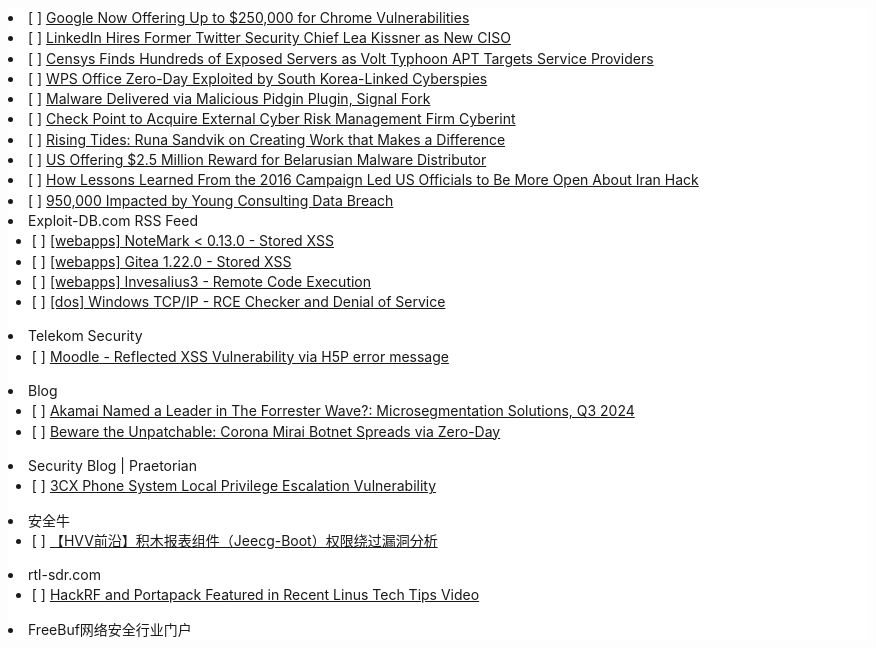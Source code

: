 <li>[ ] <a href="https://www.securityweek.com/google-now-offering-up-to-250000-for-chrome-vulnerabilities/">Google Now Offering Up to $250,000 for Chrome Vulnerabilities</a></li>
<li>[ ] <a href="https://www.securityweek.com/linkedin-hires-former-twitter-security-chief-lea-kissner-as-new-ciso/">LinkedIn Hires Former Twitter Security Chief Lea Kissner as New CISO</a></li>
<li>[ ] <a href="https://www.securityweek.com/censys-finds-hundreds-of-exposed-servers-as-volt-typhoon-apt-targets-isps-msps/">Censys Finds Hundreds of Exposed Servers as Volt Typhoon APT Targets Service Providers</a></li>
<li>[ ] <a href="https://www.securityweek.com/wps-office-zero-day-exploited-by-south-korea-linked-cyberspies/">WPS Office Zero-Day Exploited by South Korea-Linked Cyberspies</a></li>
<li>[ ] <a href="https://www.securityweek.com/malware-delivered-via-malicious-pidgin-plugin-signal-fork/">Malware Delivered via Malicious Pidgin Plugin, Signal Fork</a></li>
<li>[ ] <a href="https://www.securityweek.com/check-point-to-acquire-external-cyber-risk-management-firm-cyberint/">Check Point to Acquire External Cyber Risk Management Firm Cyberint</a></li>
<li>[ ] <a href="https://www.securityweek.com/rising-tides-runa-sandvik-on-creating-work-that-makes-a-difference/">Rising Tides: Runa Sandvik on Creating Work that Makes a Difference</a></li>
<li>[ ] <a href="https://www.securityweek.com/us-offering-2-5-million-reward-for-belarusian-malware-distributor/">US Offering $2.5 Million Reward for Belarusian Malware Distributor</a></li>
<li>[ ] <a href="https://www.securityweek.com/how-lessons-learned-from-the-2016-campaign-led-us-officials-to-be-more-open-about-iran-hack/">How Lessons Learned From the 2016 Campaign Led US Officials to Be More Open About Iran Hack</a></li>
<li>[ ] <a href="https://www.securityweek.com/950000-impacted-by-young-consulting-data-breach/">950,000 Impacted by Young Consulting Data Breach</a></li>
</ul></li>
<li>Exploit-DB.com RSS Feed
<ul>
<li>[ ] <a href="https://www.exploit-db.com/exploits/52078">[webapps] NoteMark &lt; 0.13.0 - Stored XSS</a></li>
<li>[ ] <a href="https://www.exploit-db.com/exploits/52077">[webapps] Gitea 1.22.0 - Stored XSS</a></li>
<li>[ ] <a href="https://www.exploit-db.com/exploits/52076">[webapps] Invesalius3 - Remote Code Execution</a></li>
<li>[ ] <a href="https://www.exploit-db.com/exploits/52075">[dos] Windows TCP/IP - RCE Checker and Denial of Service</a></li>
</ul></li>
<li>Telekom Security
<ul>
<li>[ ] <a href="https://github.security.telekom.com/2024/08/reflected-xss-moodle.html">Moodle - Reflected XSS Vulnerability via H5P error message</a></li>
</ul></li>
<li>Blog
<ul>
<li>[ ] <a href="https://www.akamai.com/blog/security/2024/aug/2024-akamai-named-a-leader-in-the-forrester-wave">Akamai Named a Leader in The Forrester Wave?: Microsegmentation Solutions, Q3 2024</a></li>
<li>[ ] <a href="https://www.akamai.com/blog/security-research/2024/aug/2024-corona-mirai-botnet-infects-zero-day-sirt">Beware the Unpatchable: Corona Mirai Botnet Spreads via Zero-Day</a></li>
</ul></li>
<li>Security Blog | Praetorian
<ul>
<li>[ ] <a href="https://www.praetorian.com/blog/3cx-phone-system-local-privilege-escalation-vulnerability/">3CX Phone System Local Privilege Escalation Vulnerability</a></li>
</ul></li>
<li>安全牛
<ul>
<li>[ ] <a href="https://www.aqniu.com/vendor/106014.html">【HVV前沿】积木报表组件（Jeecg-Boot）权限绕过漏洞分析</a></li>
</ul></li>
<li>rtl-sdr.com
<ul>
<li>[ ] <a href="https://www.rtl-sdr.com/hackrf-and-portapack-featured-in-recent-linus-tech-tips-video/">HackRF and Portapack Featured in Recent Linus Tech Tips Video</a></li>
</ul></li>
<li>FreeBuf网络安全行业门户
<ul>
